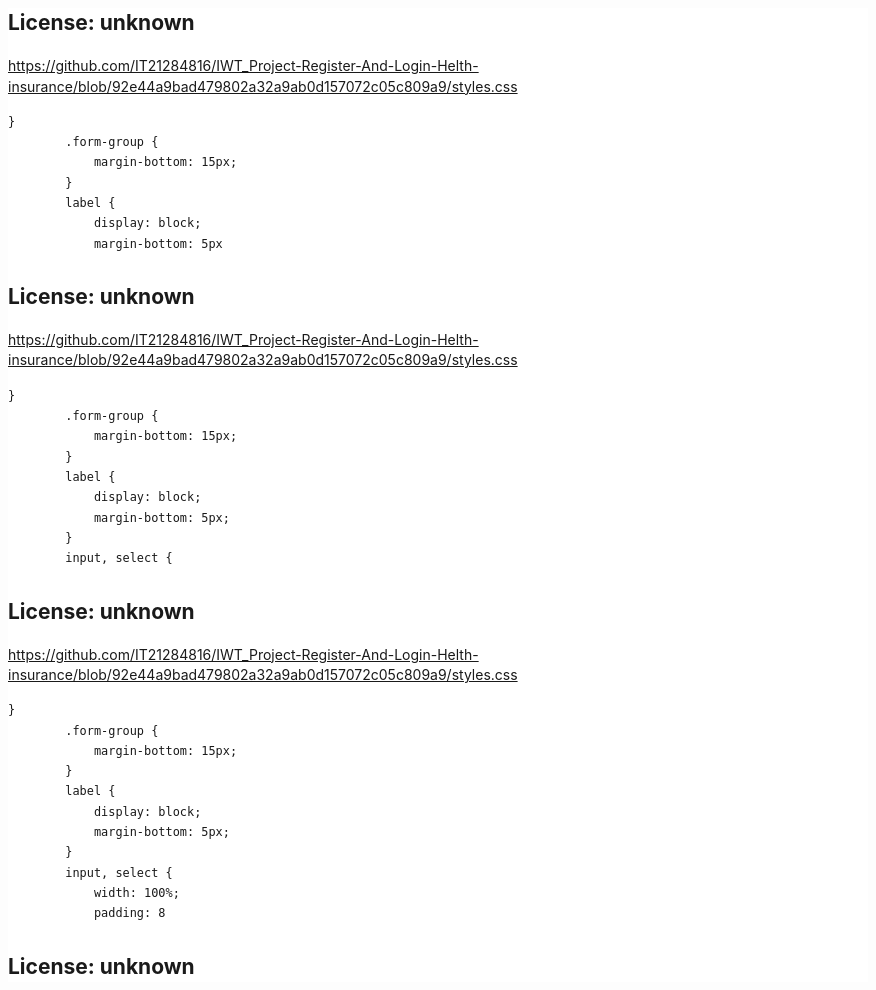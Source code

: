 ## License: unknown

https://github.com/IT21284816/IWT_Project-Register-And-Login-Helth-insurance/blob/92e44a9bad479802a32a9ab0d157072c05c809a9/styles.css

```
}
        .form-group {
            margin-bottom: 15px;
        }
        label {
            display: block;
            margin-bottom: 5px
```

## License: unknown

https://github.com/IT21284816/IWT_Project-Register-And-Login-Helth-insurance/blob/92e44a9bad479802a32a9ab0d157072c05c809a9/styles.css

```
}
        .form-group {
            margin-bottom: 15px;
        }
        label {
            display: block;
            margin-bottom: 5px;
        }
        input, select {

```

## License: unknown

https://github.com/IT21284816/IWT_Project-Register-And-Login-Helth-insurance/blob/92e44a9bad479802a32a9ab0d157072c05c809a9/styles.css

```
}
        .form-group {
            margin-bottom: 15px;
        }
        label {
            display: block;
            margin-bottom: 5px;
        }
        input, select {
            width: 100%;
            padding: 8
```

## License: unknown
